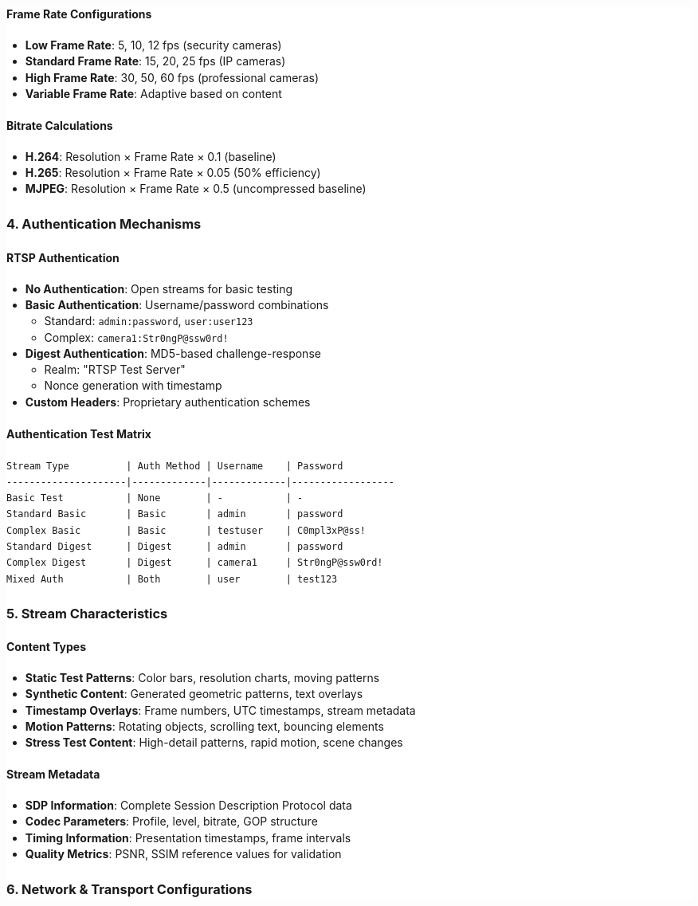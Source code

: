 #### Frame Rate Configurations
- **Low Frame Rate**: 5, 10, 12 fps (security cameras)
- **Standard Frame Rate**: 15, 20, 25 fps (IP cameras)
- **High Frame Rate**: 30, 50, 60 fps (professional cameras)
- **Variable Frame Rate**: Adaptive based on content

#### Bitrate Calculations
- **H.264**: Resolution × Frame Rate × 0.1 (baseline)
- **H.265**: Resolution × Frame Rate × 0.05 (50% efficiency)
- **MJPEG**: Resolution × Frame Rate × 0.5 (uncompressed baseline)

### 4. Authentication Mechanisms

#### RTSP Authentication
- **No Authentication**: Open streams for basic testing
- **Basic Authentication**: Username/password combinations
  - Standard: `admin:password`, `user:user123`
  - Complex: `camera1:Str0ngP@ssw0rd!`
- **Digest Authentication**: MD5-based challenge-response
  - Realm: "RTSP Test Server"
  - Nonce generation with timestamp
- **Custom Headers**: Proprietary authentication schemes

#### Authentication Test Matrix
```
Stream Type          | Auth Method | Username    | Password
---------------------|-------------|-------------|------------------
Basic Test           | None        | -           | -
Standard Basic       | Basic       | admin       | password
Complex Basic        | Basic       | testuser    | C0mpl3xP@ss!
Standard Digest      | Digest      | admin       | password
Complex Digest       | Digest      | camera1     | Str0ngP@ssw0rd!
Mixed Auth           | Both        | user        | test123
```

### 5. Stream Characteristics

#### Content Types
- **Static Test Patterns**: Color bars, resolution charts, moving patterns
- **Synthetic Content**: Generated geometric patterns, text overlays
- **Timestamp Overlays**: Frame numbers, UTC timestamps, stream metadata
- **Motion Patterns**: Rotating objects, scrolling text, bouncing elements
- **Stress Test Content**: High-detail patterns, rapid motion, scene changes

#### Stream Metadata
- **SDP Information**: Complete Session Description Protocol data
- **Codec Parameters**: Profile, level, bitrate, GOP structure
- **Timing Information**: Presentation timestamps, frame intervals
- **Quality Metrics**: PSNR, SSIM reference values for validation

### 6. Network & Transport Configurations
